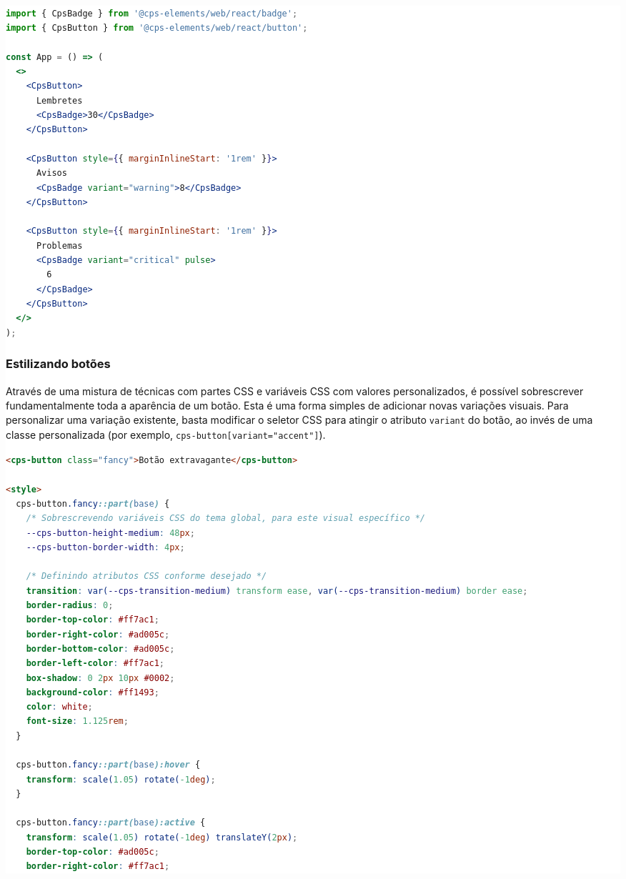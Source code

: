 ```jsx react
import { CpsBadge } from '@cps-elements/web/react/badge';
import { CpsButton } from '@cps-elements/web/react/button';

const App = () => (
  <>
    <CpsButton>
      Lembretes
      <CpsBadge>30</CpsBadge>
    </CpsButton>

    <CpsButton style={{ marginInlineStart: '1rem' }}>
      Avisos
      <CpsBadge variant="warning">8</CpsBadge>
    </CpsButton>

    <CpsButton style={{ marginInlineStart: '1rem' }}>
      Problemas
      <CpsBadge variant="critical" pulse>
        6
      </CpsBadge>
    </CpsButton>
  </>
);
```

### Estilizando botões

Através de uma mistura de técnicas com partes CSS e variáveis CSS com valores personalizados, é possível sobrescrever fundamentalmente toda a aparência de um botão. Esta é uma forma simples de adicionar novas variações visuais. Para personalizar uma variação existente, basta modificar o seletor CSS para atingir o atributo `variant` do botão, ao invés de uma classe personalizada (por exemplo, `cps-button[variant="accent"]`).

```html preview
<cps-button class="fancy">Botão extravagante</cps-button>

<style>
  cps-button.fancy::part(base) {
    /* Sobrescrevendo variáveis CSS do tema global, para este visual específico */
    --cps-button-height-medium: 48px;
    --cps-button-border-width: 4px;

    /* Definindo atributos CSS conforme desejado */
    transition: var(--cps-transition-medium) transform ease, var(--cps-transition-medium) border ease;
    border-radius: 0;
    border-top-color: #ff7ac1;
    border-right-color: #ad005c;
    border-bottom-color: #ad005c;
    border-left-color: #ff7ac1;
    box-shadow: 0 2px 10px #0002;
    background-color: #ff1493;
    color: white;
    font-size: 1.125rem;
  }

  cps-button.fancy::part(base):hover {
    transform: scale(1.05) rotate(-1deg);
  }

  cps-button.fancy::part(base):active {
    transform: scale(1.05) rotate(-1deg) translateY(2px);
    border-top-color: #ad005c;
    border-right-color: #ff7ac1;
```